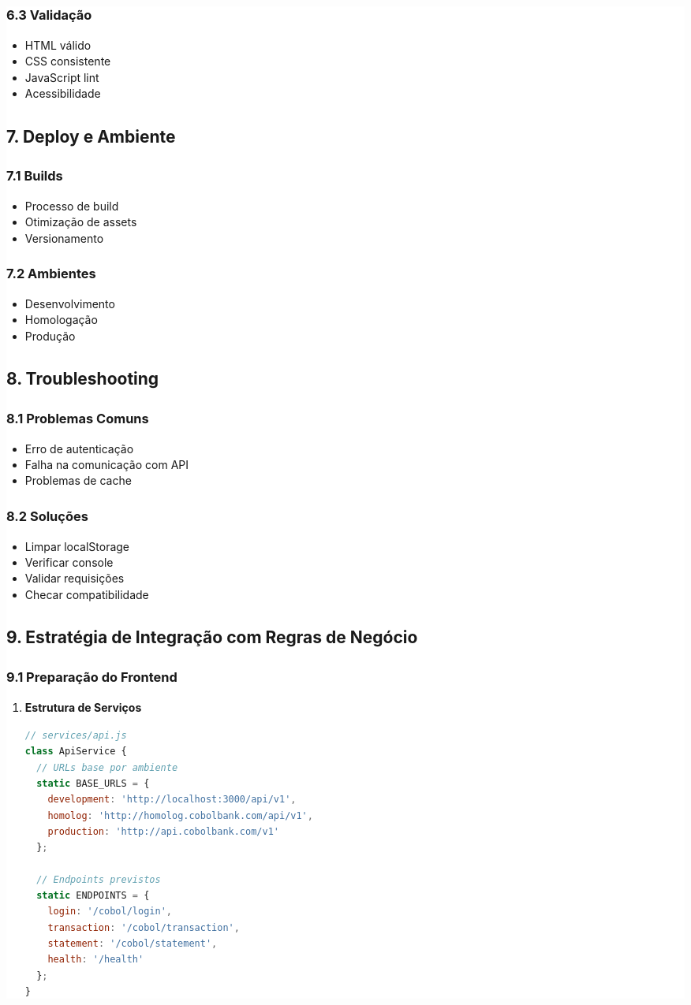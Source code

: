 ### 6.3 Validação
- HTML válido
- CSS consistente
- JavaScript lint
- Acessibilidade

## 7. Deploy e Ambiente

### 7.1 Builds
- Processo de build
- Otimização de assets
- Versionamento

### 7.2 Ambientes
- Desenvolvimento
- Homologação
- Produção

## 8. Troubleshooting

### 8.1 Problemas Comuns
- Erro de autenticação
- Falha na comunicação com API
- Problemas de cache

### 8.2 Soluções
- Limpar localStorage
- Verificar console
- Validar requisições
- Checar compatibilidade

## 9. Estratégia de Integração com Regras de Negócio

### 9.1 Preparação do Frontend
1. **Estrutura de Serviços**
   ```javascript
   // services/api.js
   class ApiService {
     // URLs base por ambiente
     static BASE_URLS = {
       development: 'http://localhost:3000/api/v1',
       homolog: 'http://homolog.cobolbank.com/api/v1',
       production: 'http://api.cobolbank.com/v1'
     };

     // Endpoints previstos
     static ENDPOINTS = {
       login: '/cobol/login',
       transaction: '/cobol/transaction',
       statement: '/cobol/statement',
       health: '/health'
     };
   }
   ```
